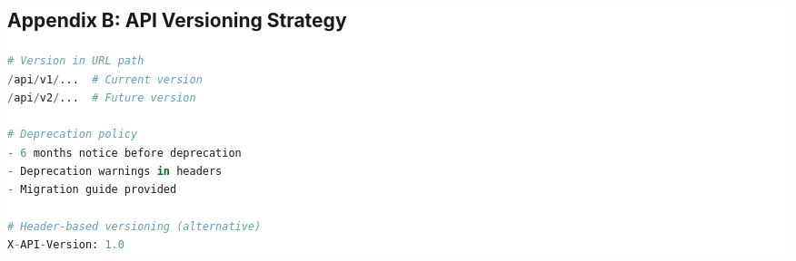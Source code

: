 ## Appendix B: API Versioning Strategy

```python
# Version in URL path
/api/v1/...  # Current version
/api/v2/...  # Future version

# Deprecation policy
- 6 months notice before deprecation
- Deprecation warnings in headers
- Migration guide provided

# Header-based versioning (alternative)
X-API-Version: 1.0
```
